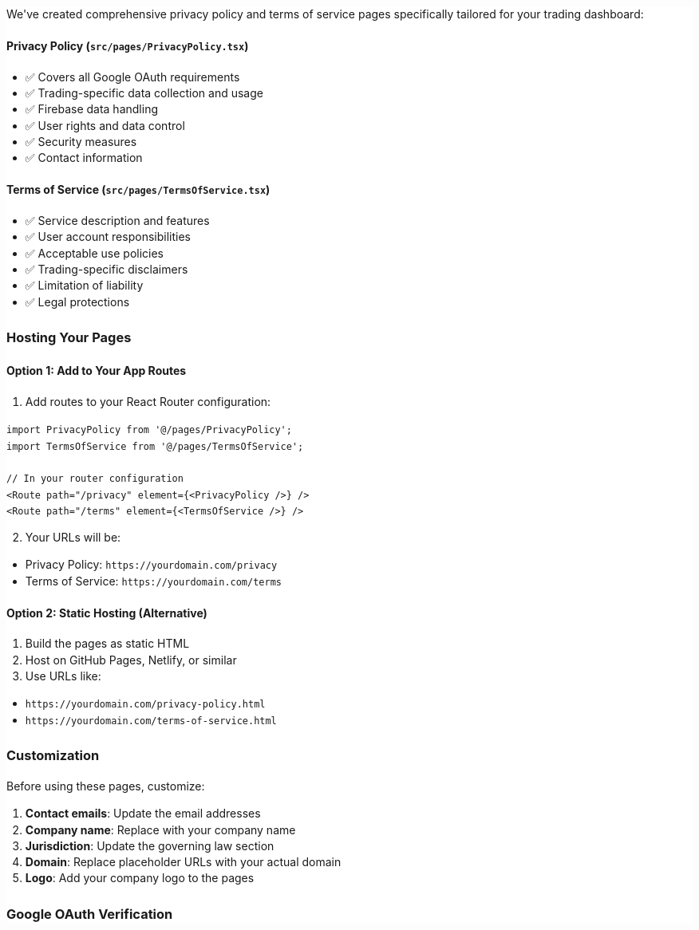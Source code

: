 We've created comprehensive privacy policy and terms of service pages specifically tailored for your trading dashboard:

#### Privacy Policy (`src/pages/PrivacyPolicy.tsx`)
- ✅ Covers all Google OAuth requirements
- ✅ Trading-specific data collection and usage
- ✅ Firebase data handling
- ✅ User rights and data control
- ✅ Security measures
- ✅ Contact information

#### Terms of Service (`src/pages/TermsOfService.tsx`)
- ✅ Service description and features
- ✅ User account responsibilities
- ✅ Acceptable use policies
- ✅ Trading-specific disclaimers
- ✅ Limitation of liability
- ✅ Legal protections

### Hosting Your Pages

#### Option 1: Add to Your App Routes
1. Add routes to your React Router configuration:
```tsx
import PrivacyPolicy from '@/pages/PrivacyPolicy';
import TermsOfService from '@/pages/TermsOfService';

// In your router configuration
<Route path="/privacy" element={<PrivacyPolicy />} />
<Route path="/terms" element={<TermsOfService />} />
```

2. Your URLs will be:
- Privacy Policy: `https://yourdomain.com/privacy`
- Terms of Service: `https://yourdomain.com/terms`

#### Option 2: Static Hosting (Alternative)
1. Build the pages as static HTML
2. Host on GitHub Pages, Netlify, or similar
3. Use URLs like:
- `https://yourdomain.com/privacy-policy.html`
- `https://yourdomain.com/terms-of-service.html`

### Customization

Before using these pages, customize:
1. **Contact emails**: Update the email addresses
2. **Company name**: Replace with your company name
3. **Jurisdiction**: Update the governing law section
4. **Domain**: Replace placeholder URLs with your actual domain
5. **Logo**: Add your company logo to the pages

### Google OAuth Verification
